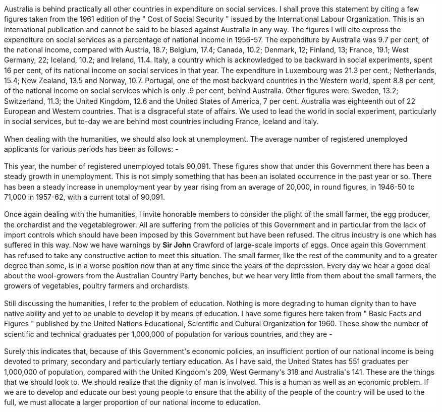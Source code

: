 Australia is behind practically all other countries in expenditure on social services. I shall prove this statement by citing a few figures taken from the 1961 edition of the " Cost of Social Security " issued by the International Labour Organization. This is an international publication and cannot be said to be biased against Australia in any way. The figures I will cite express the expenditure on social services as a percentage of national income in 1956-57. The expenditure by Australia was 9.7 per cent, of the national income, compared with Austria, 18.7; Belgium, 17.4; Canada, 10.2; Denmark, 12; Finland, 13; France, 19.1; West Germany, 22; Iceland, 10.2; and Ireland, 11.4. Italy, a country which is acknowledged to be backward in social experiments, spent 16 per cent, of its national income on social services in that year. The expenditure in Luxembourg was 21.3 per cent.; Netherlands, 15.4; New Zealand, 13.5 and Norway, 10.7. Portugal, one of the most backward countries in the Western world, spent 8.8 per cent, of the national income on social services which is only .9 per cent, behind Australia. Other figures were: Sweden, 13.2; Switzerland, 11.3; the United Kingdom, 12.6 and the United States of America, 7 per cent. Australia was eighteenth out of 22 European and Western countries. That is a disgraceful state of affairs. We used to lead the world in social experiment, particularly in social services, but to-day we are behind most countries including France, Iceland and Italy. 

When dealing with the humanities, we should also look at unemployment. The average number of registered unemployed applicants for various periods has been as follows: - 


<graphic href="036131196208284_22_1.jpg"></graphic>


This year, the number of registered unemployed totals 90,091. These figures show that under this Government there has been a steady growth in unemployment. This is not simply something that has been an isolated occurrence in the past year or so. There has been a steady increase in unemployment year by year rising from an average of 20,000, in round figures, in 1946-50 to 71,000 in 1957-62, with a current total of 90,091. 

Once again dealing with the humanities, I invite honorable members to consider the plight of the small farmer, the egg producer, the orchardist and the vegetablegrower. All are suffering from the policies of this Government and in particular from the lack of import controls which should have been imposed by this Government but have been refused. The citrus industry is one which has suffered in this way. Now we have warnings by  **Sir John**  Crawford of large-scale imports of eggs. Once again this Government has refused to take any constructive action to meet this situation. The small farmer, like the rest of the community and to a greater degree than some, is in a worse position now than at any time since the years of the depression. Every day we hear a good deal about the wool-growers from the Australian Country Party benches, but we hear very little from them about the small farmers, the growers of vegetables, poultry farmers and orchardists. 

Still discussing the humanities, I refer to the problem of education. Nothing is more degrading to human dignity than to have native ability and yet to be unable to develop it by means of education. I have some figures here taken from " Basic Facts and Figures " published by the United Nations Educational, Scientific and Cultural Organization for 1960. These show the number of scientific and technical graduates per 1,000,000 of population for various countries, and they are - 

Surely this indicates that, because of this Government's economic policies, an insufficient portion of our national income is being devoted to primary, secondary and particularly tertiary education. As I have said, the United States has 551 graduates per 1,000,000 of population, compared with the United Kingdom's 209, West Germany's 318 and Australia's 141. These are the things that we should look to. We should realize that the dignity of man is involved. This is a human as well as an economic problem. If we are to develop and educate our best young people to ensure that the ability of the people of the country will be used to the full, we must allocate a larger proportion of our national income to education. 
